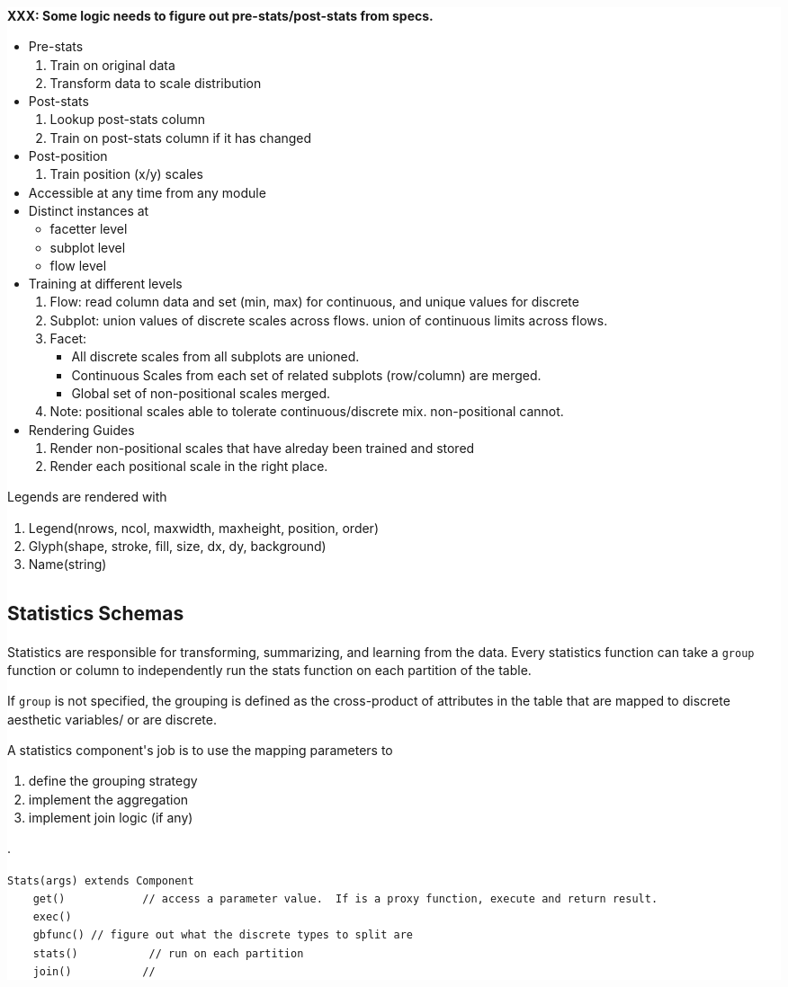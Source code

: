 **XXX: Some logic needs to figure out pre-stats/post-stats from specs.**


* Pre-stats
    1. Train on original data
    1. Transform data to scale distribution
* Post-stats
    1. Lookup post-stats column
    1. Train on post-stats column if it has changed
* Post-position
    1. Train position (x/y) scales
* Accessible at any time from any module
* Distinct instances at
    * facetter level
    * subplot level
    * flow level
* Training at different levels
    1. Flow: read column data and set (min, max) for continuous, and unique values for discrete
    1. Subplot: union values of discrete scales across flows.  union of continuous limits across flows.
    1. Facet: 
        * All discrete scales from all subplots are unioned.  
        * Continuous Scales from each set of related subplots (row/column) are merged.  
        * Global set of non-positional scales merged.
    1. Note: positional scales able to tolerate continuous/discrete mix.  non-positional cannot.
* Rendering Guides
    1. Render non-positional scales that have alreday been trained and stored
    1. Render each positional scale in the right place.

Legends are rendered with 

1. Legend(nrows, ncol, maxwidth, maxheight, position, order)
1. Glyph(shape, stroke, fill, size, dx, dy, background)
2. Name(string)


## Statistics Schemas

Statistics are responsible for transforming, summarizing, and learning from the data.
Every statistics function can take a `group` function or column to independently run the stats function on each partition of the table.

If `group` is not specified, the grouping is defined as the cross-product of attributes in the table that are mapped to discrete aesthetic variables/ or are discrete.

A statistics component's job is to use the mapping parameters to 

1. define the grouping strategy
2. implement the aggregation
3. implement join logic (if any)

.

    Stats(args) extends Component
        get()            // access a parameter value.  If is a proxy function, execute and return result.
        exec()
        gbfunc() // figure out what the discrete types to split are
        stats()           // run on each partition
        join()           // 
